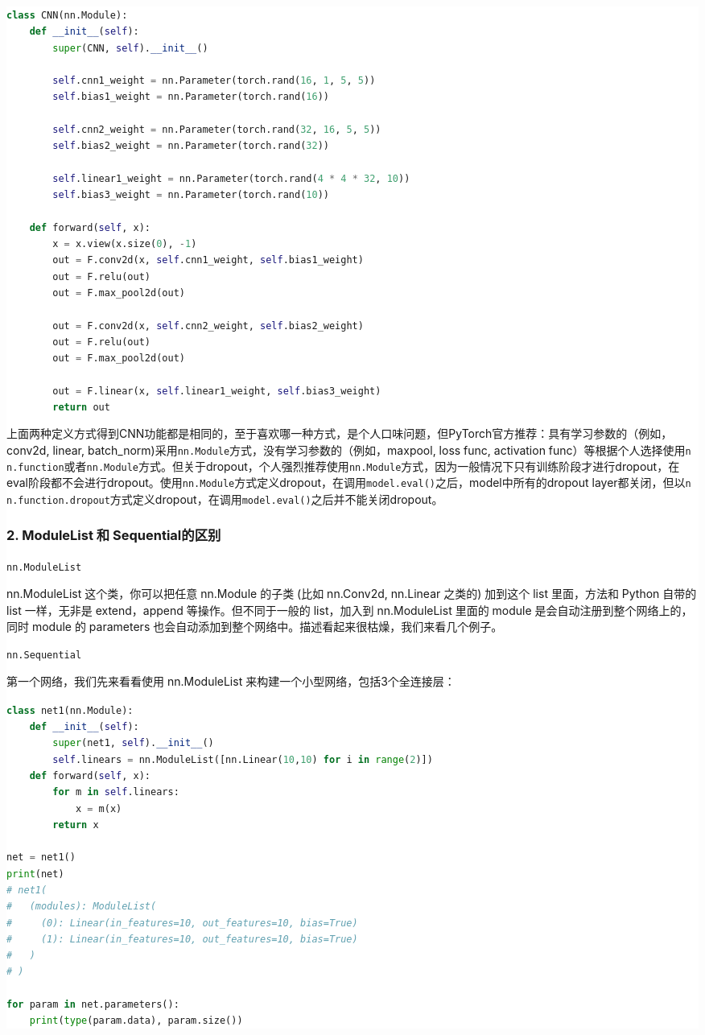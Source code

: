    ```python
   class CNN(nn.Module):
       def __init__(self):
           super(CNN, self).__init__()
           
           self.cnn1_weight = nn.Parameter(torch.rand(16, 1, 5, 5))
           self.bias1_weight = nn.Parameter(torch.rand(16))
           
           self.cnn2_weight = nn.Parameter(torch.rand(32, 16, 5, 5))
           self.bias2_weight = nn.Parameter(torch.rand(32))
           
           self.linear1_weight = nn.Parameter(torch.rand(4 * 4 * 32, 10))
           self.bias3_weight = nn.Parameter(torch.rand(10))
           
       def forward(self, x):
           x = x.view(x.size(0), -1)
           out = F.conv2d(x, self.cnn1_weight, self.bias1_weight)
           out = F.relu(out)
           out = F.max_pool2d(out)
           
           out = F.conv2d(x, self.cnn2_weight, self.bias2_weight)
           out = F.relu(out)
           out = F.max_pool2d(out)
           
           out = F.linear(x, self.linear1_weight, self.bias3_weight)
           return out
   ```

   上面两种定义方式得到CNN功能都是相同的，至于喜欢哪一种方式，是个人口味问题，但PyTorch官方推荐：具有学习参数的（例如，conv2d, linear, batch_norm)采用`nn.Module`方式，没有学习参数的（例如，maxpool, loss func, activation func）等根据个人选择使用`nn.function`或者`nn.Module`方式。但关于dropout，个人强烈推荐使用`nn.Module`方式，因为一般情况下只有训练阶段才进行dropout，在eval阶段都不会进行dropout。使用`nn.Module`方式定义dropout，在调用`model.eval()`之后，model中所有的dropout layer都关闭，但以`nn.function.dropout`方式定义dropout，在调用`model.eval()`之后并不能关闭dropout。

### 2. ModuleList 和 Sequential的区别

   `nn.ModuleList`

   nn.ModuleList 这个类，你可以把任意 nn.Module 的子类 (比如 nn.Conv2d, nn.Linear 之类的) 加到这个 list 里面，方法和 Python 自带的 list 一样，无非是 extend，append 等操作。但不同于一般的 list，加入到 nn.ModuleList 里面的 module 是会自动注册到整个网络上的，同时 module 的 parameters 也会自动添加到整个网络中。描述看起来很枯燥，我们来看几个例子。

   `nn.Sequential`

   第一个网络，我们先来看看使用 nn.ModuleList 来构建一个小型网络，包括3个全连接层：

   ```python
   class net1(nn.Module):
       def __init__(self):
           super(net1, self).__init__()
           self.linears = nn.ModuleList([nn.Linear(10,10) for i in range(2)])
       def forward(self, x):
           for m in self.linears:
               x = m(x)
           return x
   
   net = net1()
   print(net)
   # net1(
   #   (modules): ModuleList(
   #     (0): Linear(in_features=10, out_features=10, bias=True)
   #     (1): Linear(in_features=10, out_features=10, bias=True)
   #   )
   # )
   
   for param in net.parameters():
       print(type(param.data), param.size())
   ```